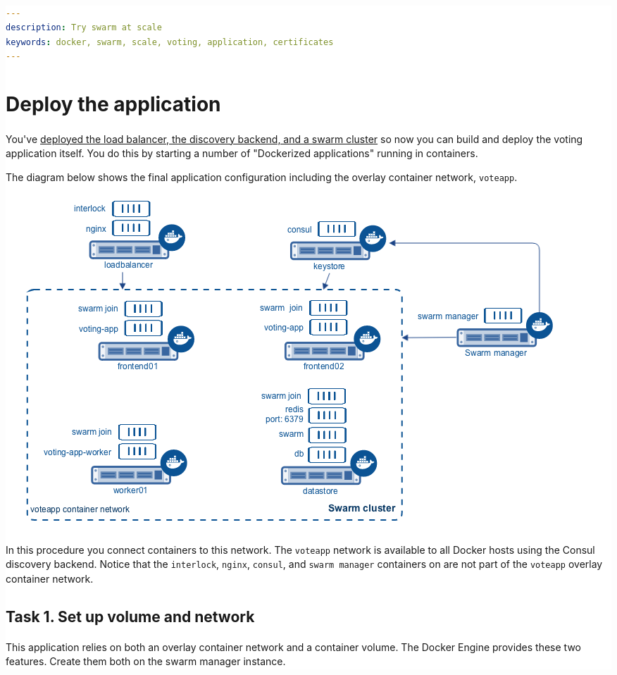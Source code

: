 ```yaml
---
description: Try swarm at scale
keywords: docker, swarm, scale, voting, application, certificates
---
```


# Deploy the application

You've
[deployed the load balancer, the discovery backend, and a swarm cluster](deploy-infra.md)
so now you can build and deploy the voting application itself. You do this by
starting a number of "Dockerized applications" running in containers.

The diagram below shows the final application configuration including the overlay
container network, `voteapp`.

![Voteapp deployment overview](../images/final-result.png)

In this procedure you connect containers to this network. The `voteapp`
network is available to all Docker hosts using the Consul discovery backend.
Notice that the `interlock`, `nginx`, `consul`, and `swarm manager` containers
on are not part of the `voteapp` overlay container network.

## Task 1. Set up volume and network

This application relies on both an overlay container network and a container
volume. The Docker Engine provides these two features. Create them both
on the swarm manager instance.
